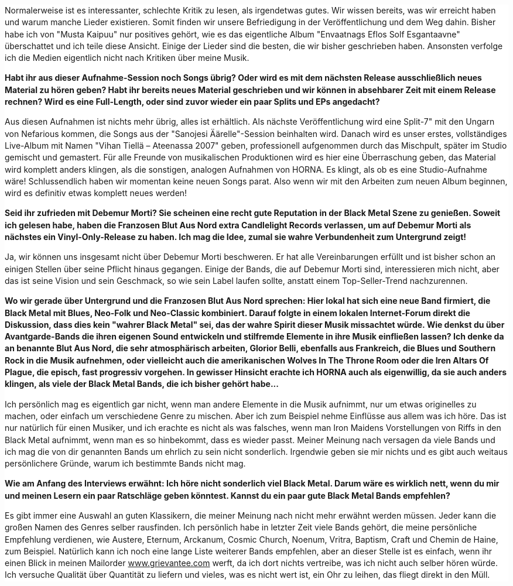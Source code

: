 Normalerweise ist es interessanter, schlechte Kritik zu lesen, als irgendetwas gutes. Wir wissen bereits, was wir erreicht haben und warum manche Lieder existieren. Somit finden wir unsere Befriedigung in der Veröffentlichung und dem Weg dahin. Bisher habe ich von "Musta Kaipuu" nur positives gehört, wie es das eigentliche Album "Envaatnags Eflos Solf Esgantaavne" überschattet und ich teile diese Ansicht. Einige der Lieder sind die besten, die wir bisher geschrieben haben. Ansonsten verfolge ich die Medien eigentlich nicht nach Kritiken über meine Musik.

**Habt ihr aus dieser Aufnahme-Session noch Songs übrig? Oder wird es mit dem nächsten Release ausschließlich neues Material zu hören geben? Habt ihr bereits neues Material geschrieben und wir können in absehbarer Zeit mit einem Release rechnen? Wird es eine Full-Length, oder sind zuvor wieder ein paar Splits und EPs angedacht?**

Aus diesen Aufnahmen ist nichts mehr übrig, alles ist erhältlich. Als nächste Veröffentlichung wird eine Split-7" mit den Ungarn von Nefarious kommen, die Songs aus der "Sanojesi Äärelle"-Session beinhalten wird. Danach wird es unser erstes, vollständiges Live-Album mit Namen "Vihan Tiellä – Ateenassa 2007" geben, professionell aufgenommen durch das Mischpult, später im Studio gemischt und gemastert. Für alle Freunde von musikalischen Produktionen wird es hier eine Überraschung geben, das Material wird komplett anders klingen, als die sonstigen, analogen Aufnahmen von HORNA. Es klingt, als ob es eine Studio-Aufnahme wäre! Schlussendlich haben wir momentan keine neuen Songs parat. Also wenn wir mit den Arbeiten zum neuen Album beginnen, wird es definitiv etwas komplett neues werden!

**Seid ihr zufrieden mit Debemur Morti? Sie scheinen eine recht gute Reputation in der Black Metal Szene zu genießen. Soweit ich gelesen habe, haben die Franzosen Blut Aus Nord extra Candlelight Records verlassen, um auf Debemur Morti als nächstes ein Vinyl-Only-Release zu haben. Ich mag die Idee, zumal sie wahre Verbundenheit zum Untergrund zeigt!**

Ja, wir können uns insgesamt nicht über Debemur Morti beschweren. Er hat alle Vereinbarungen erfüllt und ist bisher schon an einigen Stellen über seine Pflicht hinaus gegangen. Einige der Bands, die auf Debemur Morti sind, interessieren mich nicht, aber das ist seine Vision und sein Geschmack, so wie sein Label laufen sollte, anstatt einem Top-Seller-Trend nachzurennen.

**Wo wir gerade über Untergrund und die Franzosen Blut Aus Nord sprechen: Hier lokal hat sich eine neue Band firmiert, die Black Metal mit Blues, Neo-Folk und Neo-Classic kombiniert. Darauf folgte in einem lokalen Internet-Forum direkt die Diskussion, dass dies kein "wahrer Black Metal" sei, das der wahre Spirit dieser Musik missachtet würde. Wie denkst du über Avantgarde-Bands die ihren eigenen Sound entwickeln und stilfremde Elemente in ihre Musik einfließen lassen? Ich denke da an benannte Blut Aus Nord, die sehr atmosphärisch arbeiten, Glorior Belli, ebenfalls aus Frankreich, die Blues und Southern Rock in die Musik aufnehmen, oder vielleicht auch die amerikanischen Wolves In The Throne Room oder die Iren Altars Of Plague, die episch, fast progressiv vorgehen. In gewisser Hinsicht erachte ich HORNA auch als eigenwillig, da sie auch anders klingen, als viele der Black Metal Bands, die ich bisher gehört habe...**

Ich persönlich mag es eigentlich gar nicht, wenn man andere Elemente in die Musik aufnimmt, nur um etwas originelles zu machen, oder einfach um verschiedene Genre zu mischen. Aber ich zum Beispiel nehme Einflüsse aus allem was ich höre. Das ist nur natürlich für einen Musiker, und ich erachte es nicht als was falsches, wenn man Iron Maidens Vorstellungen von Riffs in den Black Metal aufnimmt, wenn man es so hinbekommt, dass es wieder passt. Meiner Meinung nach versagen da viele Bands und ich mag die von dir genannten Bands um ehrlich zu sein nicht sonderlich. Irgendwie geben sie mir nichts und es gibt auch weitaus persönlichere Gründe, warum ich bestimmte Bands nicht mag.

**Wie am Anfang des Interviews erwähnt: Ich höre nicht sonderlich viel Black Metal. Darum wäre es wirklich nett, wenn du mir und meinen Lesern ein paar Ratschläge geben könntest. Kannst du ein paar gute Black Metal Bands empfehlen?**

Es gibt immer eine Auswahl an guten Klassikern, die meiner Meinung nach nicht mehr erwähnt werden müssen. Jeder kann die großen Namen des Genres selber rausfinden. Ich persönlich habe in letzter Zeit viele Bands gehört, die meine persönliche Empfehlung verdienen, wie Austere, Eternum, Arckanum, Cosmic Church, Noenum, Vritra, Baptism, Craft und Chemin de Haine, zum Beispiel. Natürlich kann ich noch eine lange Liste weiterer Bands empfehlen, aber an dieser Stelle ist es einfach, wenn ihr einen Blick in meinen Mailorder <a href="http://www.grievantee.com">www.grievantee.com</a> werft, da ich dort nichts vertreibe, was ich nicht auch selber hören würde. Ich versuche Qualität über Quantität zu liefern und vieles, was es nicht wert ist, ein Ohr zu leihen, das fliegt direkt in den Müll. 
